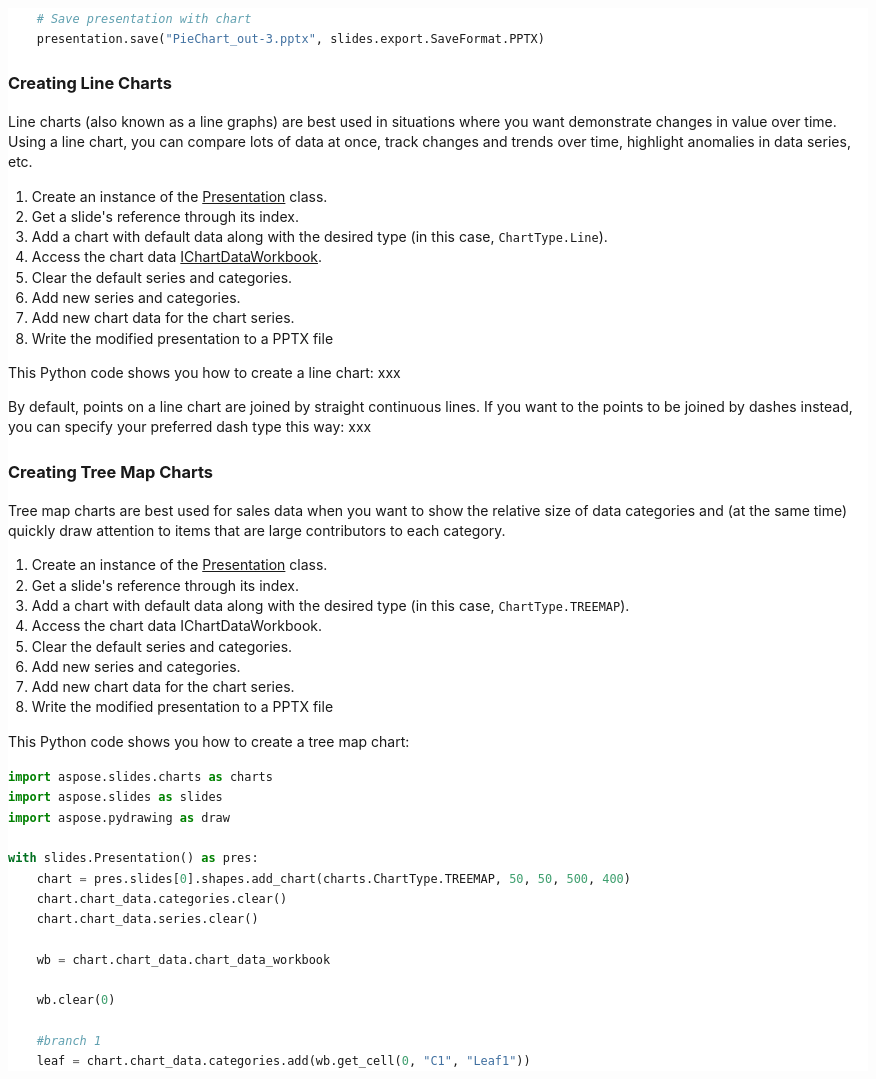 ```py
    # Save presentation with chart
    presentation.save("PieChart_out-3.pptx", slides.export.SaveFormat.PPTX)
```

### **Creating Line Charts**

Line charts (also known as a line graphs) are best used in situations where you want demonstrate changes in value over time. Using a line chart, you can compare lots of data at once, track changes and trends over time, highlight anomalies in data series, etc.

1. Create an instance of the [Presentation](https://reference.aspose.com/slides/python-net/aspose.slides/presentation/) class.
1. Get a slide's reference through its index.
1. Add a chart with default data along with the desired type (in this case, `ChartType.Line`).
1. Access the chart data [IChartDataWorkbook](https://reference.aspose.com/slides/python-net/aspose.slides.charts/ichartdataworkbook/).
1. Clear the default series and categories.
1. Add new series and categories.
1. Add new chart data for the chart series.
1. Write the modified presentation to a PPTX file

This Python code shows you how to create a line chart: xxx

```python

```

By default, points on a line chart are joined by straight continuous lines. If you want to the points to be joined by dashes instead, you can specify your preferred dash type this way: xxx

```python

```

### **Creating Tree Map Charts**

Tree map charts are best used for sales data when you want to show the relative size of data categories and (at the same time) quickly draw attention to items that are large contributors to each category. 

1. Create an instance of the [Presentation](https://reference.aspose.com/slides/python-net/aspose.slides/presentation/) class.
1. Get a slide's reference through its index.
1. Add a chart with default data along with the desired type (in this case, `ChartType.TREEMAP`).
1. Access the chart data IChartDataWorkbook.
1. Clear the default series and categories.
1. Add new series and categories.
1. Add new chart data for the chart series.
1. Write the modified presentation to a PPTX file

This Python code shows you how to create a tree map chart:

```py
import aspose.slides.charts as charts
import aspose.slides as slides
import aspose.pydrawing as draw

with slides.Presentation() as pres:
    chart = pres.slides[0].shapes.add_chart(charts.ChartType.TREEMAP, 50, 50, 500, 400)
    chart.chart_data.categories.clear()
    chart.chart_data.series.clear()

    wb = chart.chart_data.chart_data_workbook

    wb.clear(0)

    #branch 1
    leaf = chart.chart_data.categories.add(wb.get_cell(0, "C1", "Leaf1"))
```